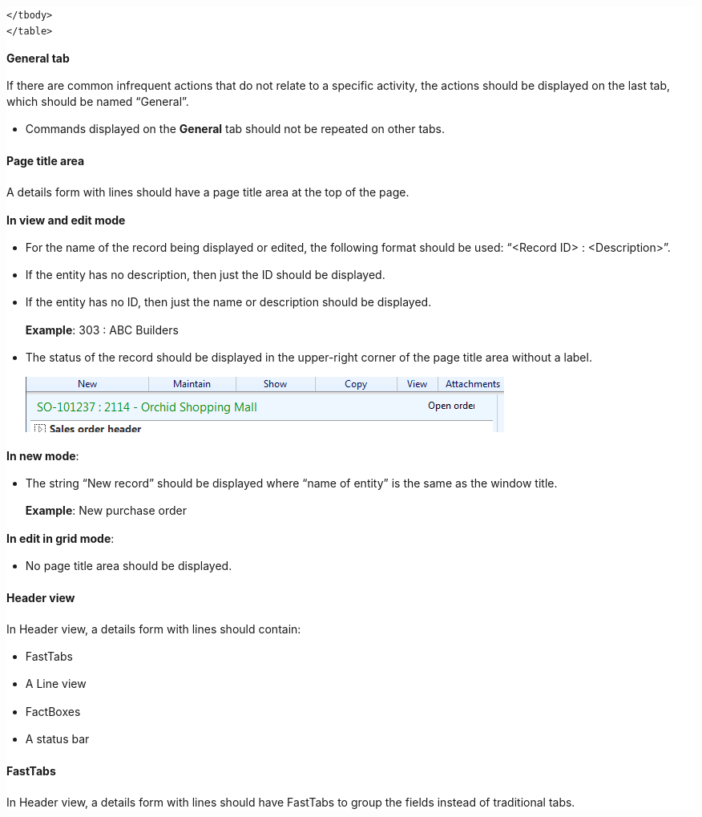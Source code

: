     </tbody>
    </table>


**General tab**

If there are common infrequent actions that do not relate to a specific activity, the actions should be displayed on the last tab, which should be named “General”.

  - Commands displayed on the **General** tab should not be repeated on other tabs.

#### Page title area

A details form with lines should have a page title area at the top of the page.

**In view and edit mode**

  - For the name of the record being displayed or edited, the following format should be used: “\<Record ID\> : \<Description\>”.

  - If the entity has no description, then just the ID should be displayed.

  - If the entity has no ID, then just the name or description should be displayed.
    
    **Example**: 303 : ABC Builders

  - The status of the record should be displayed in the upper-right corner of the page title area without a label.
    
    ![Record status in upper-right corner of title area](images/Gg886601.details-lines-08(AX.60).png "Record status in upper-right corner of title area")

**In new mode**:

  - The string “New record” should be displayed where “name of entity” is the same as the window title.
    
    **Example**: New purchase order

**In edit in grid mode**:

  - No page title area should be displayed.

#### Header view

In Header view, a details form with lines should contain:

  - FastTabs

  - A Line view

  - FactBoxes

  - A status bar

#### FastTabs

In Header view, a details form with lines should have FastTabs to group the fields instead of traditional tabs.
